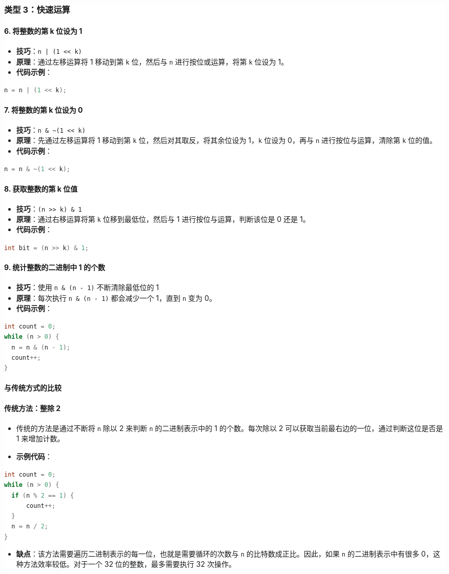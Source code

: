 ### 类型 3：快速运算

#### 6. **将整数的第 k 位设为 1**
- **技巧**：`n | (1 << k)`
- **原理**：通过左移运算将 1 移动到第 `k` 位，然后与 `n` 进行按位或运算，将第 `k` 位设为 1。
- **代码示例**：
```cpp
n = n | (1 << k);
```

#### 7. **将整数的第 k 位设为 0**
- **技巧**：`n & ~(1 << k)`
- **原理**：先通过左移运算将 1 移动到第 `k` 位，然后对其取反，将其余位设为 1，`k` 位设为 0，再与 `n` 进行按位与运算，清除第 `k` 位的值。
- **代码示例**：
```cpp
n = n & ~(1 << k);
```

#### 8. **获取整数的第 k 位值**
- **技巧**：`(n >> k) & 1`
- **原理**：通过右移运算将第 `k` 位移到最低位，然后与 1 进行按位与运算，判断该位是 0 还是 1。
- **代码示例**：
```cpp
int bit = (n >> k) & 1;
```

#### 9. **统计整数的二进制中 1 的个数**
- **技巧**：使用 `n & (n - 1)` 不断清除最低位的 1
- **原理**：每次执行 `n & (n - 1)` 都会减少一个 1，直到 `n` 变为 0。
- **代码示例**：
```cpp
int count = 0;
while (n > 0) {
  n = n & (n - 1);
  count++;
}
```

#### 与传统方式的比较

#### **传统方法：整除 2**
- 传统的方法是通过不断将 `n` 除以 2 来判断 `n` 的二进制表示中的 1 的个数。每次除以 2 可以获取当前最右边的一位，通过判断这位是否是 1 来增加计数。

- **示例代码**：
```cpp
int count = 0;
while (n > 0) {
  if (n % 2 == 1) {
      count++;
  }
  n = n / 2;
}
```
- **缺点**：该方法需要遍历二进制表示的每一位，也就是需要循环的次数与 `n` 的比特数成正比。因此，如果 `n` 的二进制表示中有很多 0，这种方法效率较低。对于一个 32 位的整数，最多需要执行 32 次操作。
